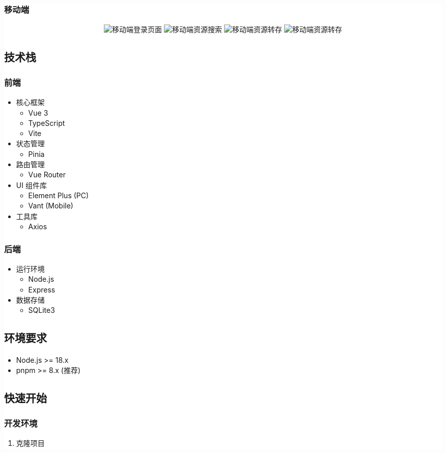 ### 移动端

<div align="center">
  <div style="display: inline-block; margin: 0 20px;">
    <img src="./docs/images/mobile/login.png" width="200" alt="移动端登录页面">
    <img src="./docs/images/mobile/search.png" width="200" alt="移动端资源搜索">
    <img src="./docs/images/mobile/save.png" width="200" alt="移动端资源转存">
    <img src="./docs/images/mobile/save1.png" width="200" alt="移动端资源转存">
  </div>
</div>

## 技术栈

### 前端

- 核心框架
  - Vue 3
  - TypeScript
  - Vite
- 状态管理
  - Pinia
- 路由管理
  - Vue Router
- UI 组件库
  - Element Plus (PC)
  - Vant (Mobile)
- 工具库
  - Axios

### 后端

- 运行环境
  - Node.js
  - Express
- 数据存储
  - SQLite3

## 环境要求

- Node.js >= 18.x
- pnpm >= 8.x (推荐)

## 快速开始

### 开发环境

1. 克隆项目
